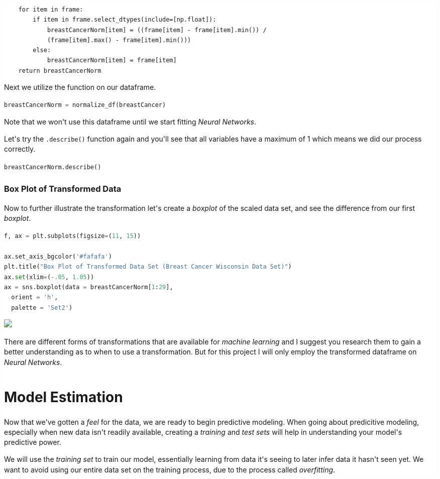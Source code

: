 ```
	for item in frame:
		if item in frame.select_dtypes(include=[np.float]):
			breastCancerNorm[item] = ((frame[item] - frame[item].min()) / 
			(frame[item].max() - frame[item].min()))
		else: 
			breastCancerNorm[item] = frame[item]
	return breastCancerNorm
```
Next we utilize the function on our dataframe. 

```python
breastCancerNorm = normalize_df(breastCancer)
```
Note that we won't use this dataframe until we start fitting *Neural Networks*. 


Let's try the `.describe()` function again and you'll see that all variables have a maximum of 1 which means we did our process correctly. 


```python
breastCancerNorm.describe()
```


### Box Plot of Transformed Data

Now to further illustrate the transformation let's create a *boxplot* of the scaled data set, and see the difference from our first *boxplot*. 


```python
f, ax = plt.subplots(figsize=(11, 15))

ax.set_axis_bgcolor('#fafafa')
plt.title("Box Plot of Transformed Data Set (Breast Cancer Wisconsin Data Set)")
ax.set(xlim=(-.05, 1.05))
ax = sns.boxplot(data = breastCancerNorm[1:29], 
  orient = 'h', 
  palette = 'Set2')
```


<img src="https://raw.githubusercontent.com/raviolli77/machineLearning_breastCancer_Python/master/images/breastCancerWisconsinDataSet_MachineLearning_34_0.png">

There are different forms of transformations that are available for *machine learning* and I suggest you research them to gain a better understanding as to when to use a transformation. 
But for this project I will only employ the transformed dataframe on *Neural Networks*. 

# Model Estimation <a name='modelest'></a>
Now that we've gotten a *feel* for the data, we are ready to begin predictive modeling. When going about predicitive modeling, especially when new data isn't readily available, creating a *training* and *test sets* will help in understanding your model's predictive power. 

We will use the *training set* to train our model, essentially learning from data it's seeing to later infer data it hasn't seen yet. We want to avoid using our entire data set on the training process, due to the process called *overfitting*. 
